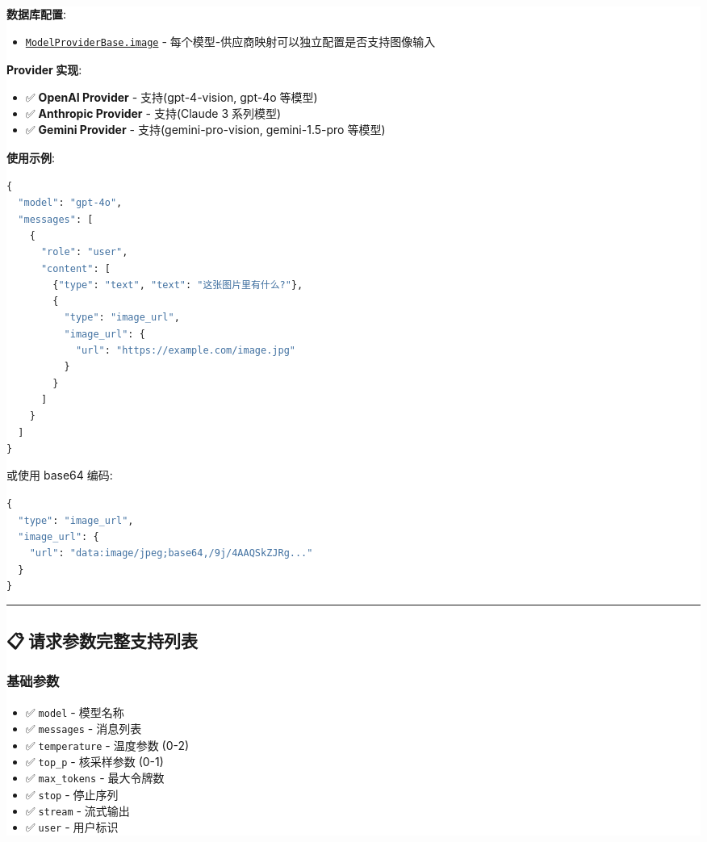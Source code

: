 **数据库配置**:
- [`ModelProviderBase.image`](app/api/schemas.py:353) - 每个模型-供应商映射可以独立配置是否支持图像输入

**Provider 实现**:
- ✅ **OpenAI Provider** - 支持(gpt-4-vision, gpt-4o 等模型)
- ✅ **Anthropic Provider** - 支持(Claude 3 系列模型)
- ✅ **Gemini Provider** - 支持(gemini-pro-vision, gemini-1.5-pro 等模型)

**使用示例**:
```python
{
  "model": "gpt-4o",
  "messages": [
    {
      "role": "user",
      "content": [
        {"type": "text", "text": "这张图片里有什么?"},
        {
          "type": "image_url",
          "image_url": {
            "url": "https://example.com/image.jpg"
          }
        }
      ]
    }
  ]
}
```

或使用 base64 编码:
```python
{
  "type": "image_url",
  "image_url": {
    "url": "data:image/jpeg;base64,/9j/4AAQSkZJRg..."
  }
}
```

---

## 📋 请求参数完整支持列表

### 基础参数
- ✅ `model` - 模型名称
- ✅ `messages` - 消息列表
- ✅ `temperature` - 温度参数 (0-2)
- ✅ `top_p` - 核采样参数 (0-1)
- ✅ `max_tokens` - 最大令牌数
- ✅ `stop` - 停止序列
- ✅ `stream` - 流式输出
- ✅ `user` - 用户标识
